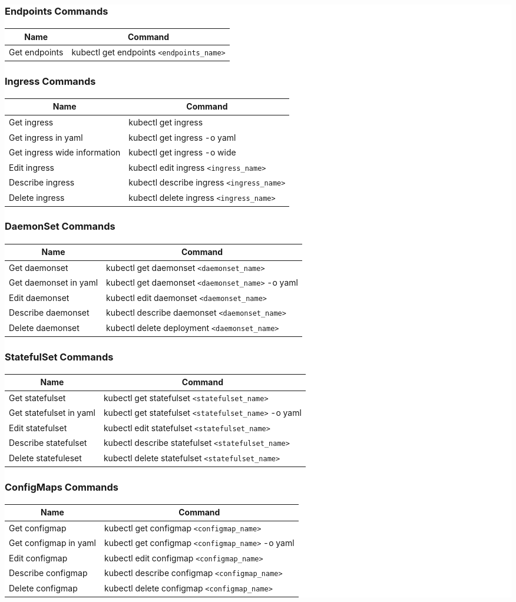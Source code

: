 ### Endpoints Commands
| Name   |   Command |
|------------ | -------------|
|Get endpoints|kubectl get endpoints `<endpoints_name>`|

### Ingress Commands
| Name   |   Command |
|------------ | -------------|
|Get ingress|kubectl get ingress|
|Get ingress in yaml|kubectl get ingress -o yaml|
|Get ingress wide information|kubectl get ingress -o wide|
|Edit ingress|kubectl edit ingress `<ingress_name>`|
|Describe ingress|kubectl describe ingress `<ingress_name>`|
|Delete ingress|kubectl delete ingress `<ingress_name>`|

### DaemonSet Commands
| Name   |   Command |
|------------ | -------------|
|Get daemonset|kubectl get daemonset `<daemonset_name>`|
|Get daemonset in yaml|kubectl get daemonset `<daemonset_name>` -o yaml|
|Edit daemonset|kubectl edit daemonset `<daemonset_name>`|
|Describe daemonset|kubectl describe daemonset `<daemonset_name>`|
|Delete daemonset|kubectl delete deployment `<daemonset_name>`|

### StatefulSet Commands
| Name   |   Command |
|------------ | -------------|
|Get statefulset|kubectl get statefulset `<statefulset_name>`|
|Get statefulset in yaml|kubectl get statefulset `<statefulset_name>` -o yaml|
|Edit statefulset|kubectl edit statefulset `<statefulset_name>`|
|Describe statefulset|kubectl describe statefulset `<statefulset_name>`|
|Delete statefuleset|kubectl delete statefulset `<statefulset_name>`|

### ConfigMaps Commands
|  Name   |   Command |
|------------ | -------------|
|Get configmap |kubectl get configmap `<configmap_name>`|
|Get configmap in yaml |kubectl get configmap `<configmap_name>` -o yaml|
|Edit configmap |kubectl edit configmap `<configmap_name>`|
|Describe configmap |kubectl describe configmap `<configmap_name>`|
|Delete configmap |kubectl delete configmap `<configmap_name>`  |
